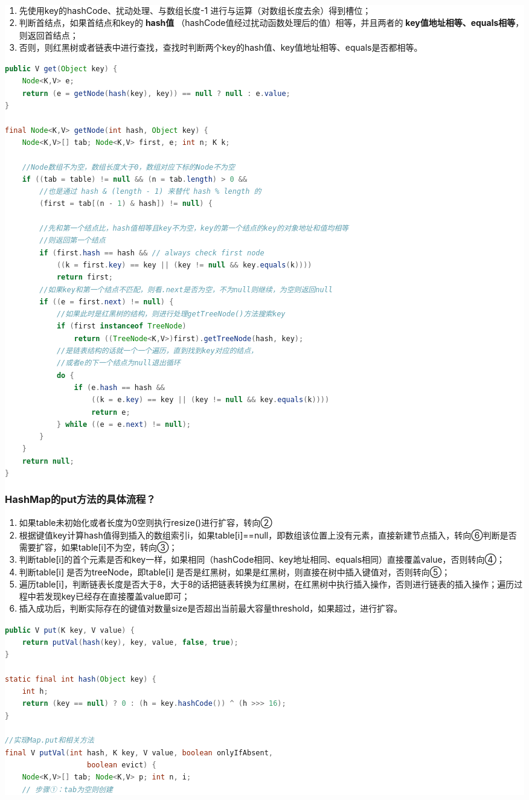 1. 先使用key的hashCode、扰动处理、与数组长度-1 进行与运算（对数组长度去余）得到槽位；
2. 判断首结点，如果首结点和key的 **hash值** （hashCode值经过扰动函数处理后的值）相等，并且两者的 **key值地址相等、equals相等**，则返回首结点；
3. 否则，则红黑树或者链表中进行查找，查找时判断两个key的hash值、key值地址相等、equals是否都相等。

```java
public V get(Object key) {
    Node<K,V> e;
    return (e = getNode(hash(key), key)) == null ? null : e.value;
}

final Node<K,V> getNode(int hash, Object key) {
    Node<K,V>[] tab; Node<K,V> first, e; int n; K k;
    
    //Node数组不为空，数组长度大于0，数组对应下标的Node不为空
    if ((tab = table) != null && (n = tab.length) > 0 &&
        //也是通过 hash & (length - 1) 来替代 hash % length 的
        (first = tab[(n - 1) & hash]) != null) {
        
        //先和第一个结点比，hash值相等且key不为空，key的第一个结点的key的对象地址和值均相等
        //则返回第一个结点
        if (first.hash == hash && // always check first node
            ((k = first.key) == key || (key != null && key.equals(k))))
            return first;
        //如果key和第一个结点不匹配，则看.next是否为空，不为null则继续，为空则返回null
        if ((e = first.next) != null) {
            //如果此时是红黑树的结构，则进行处理getTreeNode()方法搜索key
            if (first instanceof TreeNode)
                return ((TreeNode<K,V>)first).getTreeNode(hash, key);
            //是链表结构的话就一个一个遍历，直到找到key对应的结点，
            //或者e的下一个结点为null退出循环
            do {
                if (e.hash == hash &&
                    ((k = e.key) == key || (key != null && key.equals(k))))
                    return e;
            } while ((e = e.next) != null);
        }
    }
    return null;
}
```

### HashMap的put方法的具体流程？

1. 如果table未初始化或者长度为0空则执行resize()进行扩容，转向②
2. 根据键值key计算hash值得到插入的数组索引i，如果table[i]==null，即数组该位置上没有元素，直接新建节点插入，转向⑥判断是否需要扩容，如果table[i]不为空，转向③；
3. 判断table[i]的首个元素是否和key一样，如果相同（hashCode相同、key地址相同、equals相同）直接覆盖value，否则转向④；
4. 判断table[i] 是否为treeNode，即table[i] 是否是红黑树，如果是红黑树，则直接在树中插入键值对，否则转向⑤；
5. 遍历table[i]，判断链表长度是否大于8，大于8的话把链表转换为红黑树，在红黑树中执行插入操作，否则进行链表的插入操作；遍历过程中若发现key已经存在直接覆盖value即可；
6. 插入成功后，判断实际存在的键值对数量size是否超出当前最大容量threshold，如果超过，进行扩容。

```java
public V put(K key, V value) {
    return putVal(hash(key), key, value, false, true);
}

static final int hash(Object key) {
    int h;
    return (key == null) ? 0 : (h = key.hashCode()) ^ (h >>> 16);
}

//实现Map.put和相关方法
final V putVal(int hash, K key, V value, boolean onlyIfAbsent,
                   boolean evict) {
    Node<K,V>[] tab; Node<K,V> p; int n, i;
    // 步骤①：tab为空则创建 
```